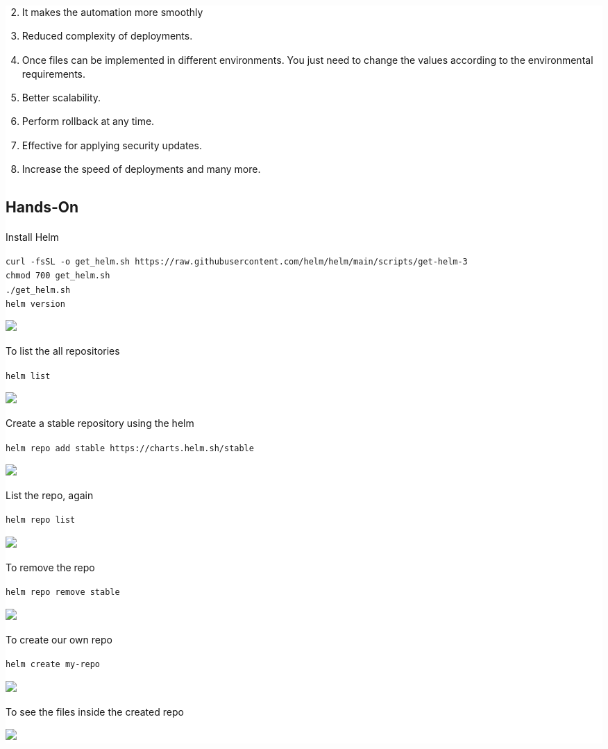  2. It makes the automation more smoothly

 3. Reduced complexity of deployments.

 4. Once files can be implemented in different environments. You just need to change the values according to the environmental requirements.

 5. Better scalability.

 6. Perform rollback at any time.

 7. Effective for applying security updates.

 8. Increase the speed of deployments and many more.

## Hands-On

Install Helm

    curl -fsSL -o get_helm.sh https://raw.githubusercontent.com/helm/helm/main/scripts/get-helm-3
    chmod 700 get_helm.sh
    ./get_helm.sh
    helm version

![](https://cdn-images-1.medium.com/max/3200/0*4ITwow_5Q01b3WHG)

To list the all repositories

    helm list

![](https://cdn-images-1.medium.com/max/2000/0*8JG9PNlV6lP8jQj6)

Create a stable repository using the helm

    helm repo add stable https://charts.helm.sh/stable

![](https://cdn-images-1.medium.com/max/2000/0*ZtXGX6YQKpcV9Qf8)

List the repo, again

    helm repo list

![](https://cdn-images-1.medium.com/max/2000/0*sh2l5kMnWg_fOXIn)

To remove the repo

    helm repo remove stable

![](https://cdn-images-1.medium.com/max/2000/0*hjmxmHbSzaLE_gJ-)

To create our own repo

    helm create my-repo

![](https://cdn-images-1.medium.com/max/2000/0*61dr7gDxr9DtPFSy)

To see the files inside the created repo

![](https://cdn-images-1.medium.com/max/2000/0*Gby0YqfCOB6AzvP5)
